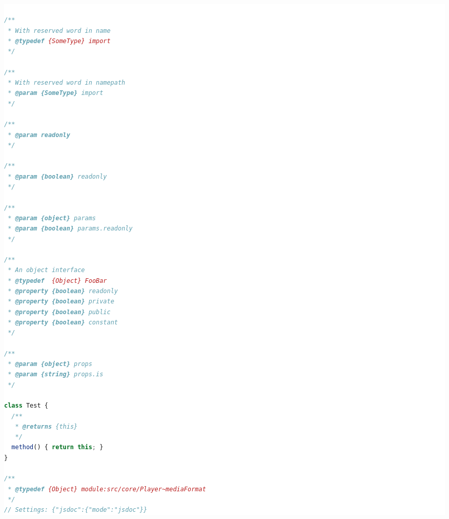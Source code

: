 ````ts

/**
 * With reserved word in name
 * @typedef {SomeType} import
 */

/**
 * With reserved word in namepath
 * @param {SomeType} import
 */

/**
 * @param readonly
 */

/**
 * @param {boolean} readonly
 */

/**
 * @param {object} params
 * @param {boolean} params.readonly
 */

/**
 * An object interface
 * @typedef  {Object} FooBar
 * @property {boolean} readonly
 * @property {boolean} private
 * @property {boolean} public
 * @property {boolean} constant
 */

/**
 * @param {object} props
 * @param {string} props.is
 */

class Test {
  /**
   * @returns {this}
   */
  method() { return this; }
}

/**
 * @typedef {Object} module:src/core/Player~mediaFormat
 */
// Settings: {"jsdoc":{"mode":"jsdoc"}}
````

